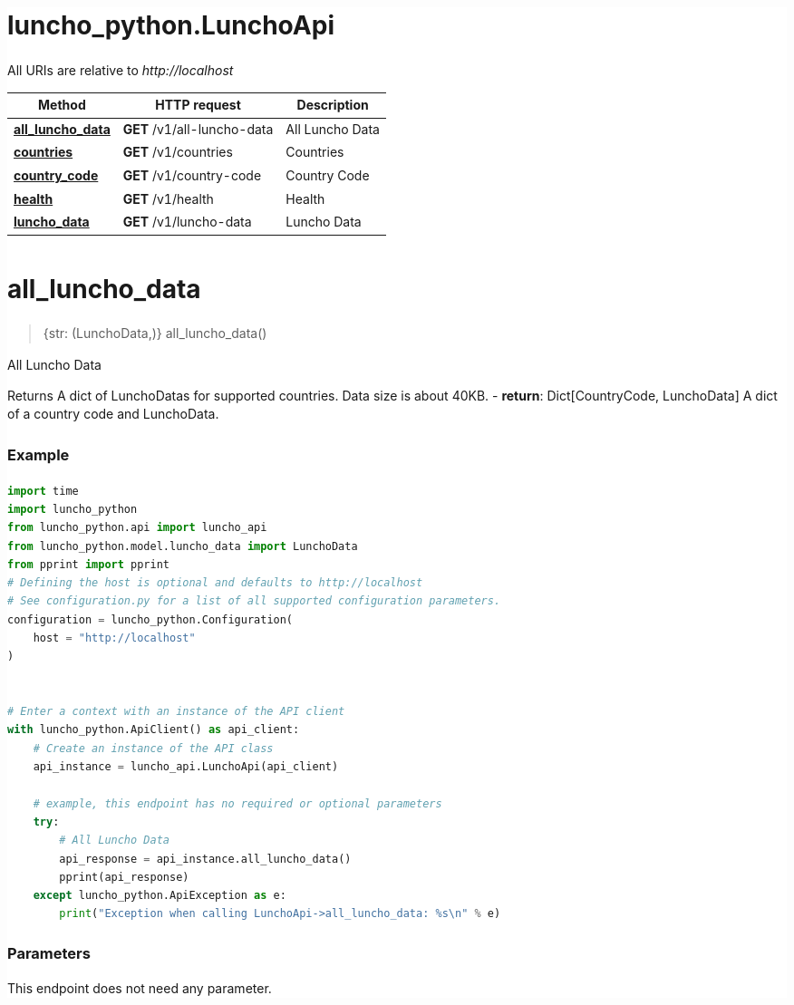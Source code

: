# luncho_python.LunchoApi

All URIs are relative to *http://localhost*

Method | HTTP request | Description
------------- | ------------- | -------------
[**all_luncho_data**](LunchoApi.md#all_luncho_data) | **GET** /v1/all-luncho-data | All Luncho Data
[**countries**](LunchoApi.md#countries) | **GET** /v1/countries | Countries
[**country_code**](LunchoApi.md#country_code) | **GET** /v1/country-code | Country Code
[**health**](LunchoApi.md#health) | **GET** /v1/health | Health
[**luncho_data**](LunchoApi.md#luncho_data) | **GET** /v1/luncho-data | Luncho Data


# **all_luncho_data**
> {str: (LunchoData,)} all_luncho_data()

All Luncho Data

Returns A dict of LunchoDatas for supported countries. Data size is about 40KB. - **return**: Dict[CountryCode, LunchoData] A dict of a country code and LunchoData.

### Example

```python
import time
import luncho_python
from luncho_python.api import luncho_api
from luncho_python.model.luncho_data import LunchoData
from pprint import pprint
# Defining the host is optional and defaults to http://localhost
# See configuration.py for a list of all supported configuration parameters.
configuration = luncho_python.Configuration(
    host = "http://localhost"
)


# Enter a context with an instance of the API client
with luncho_python.ApiClient() as api_client:
    # Create an instance of the API class
    api_instance = luncho_api.LunchoApi(api_client)

    # example, this endpoint has no required or optional parameters
    try:
        # All Luncho Data
        api_response = api_instance.all_luncho_data()
        pprint(api_response)
    except luncho_python.ApiException as e:
        print("Exception when calling LunchoApi->all_luncho_data: %s\n" % e)
```


### Parameters
This endpoint does not need any parameter.
